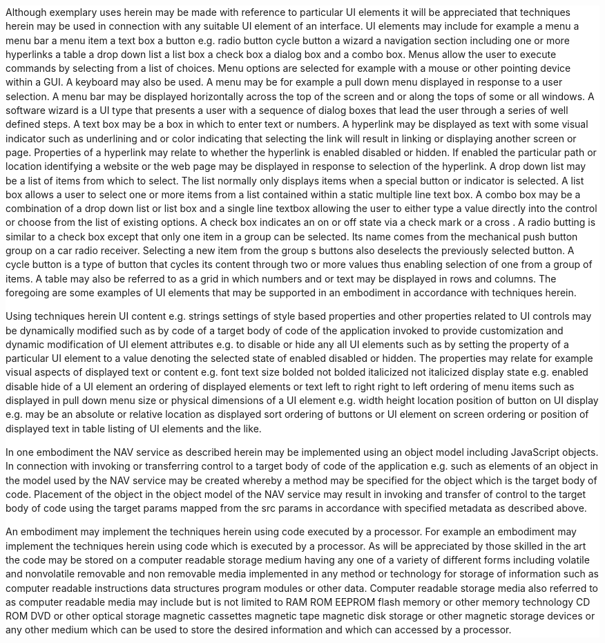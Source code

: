 Although exemplary uses herein may be made with reference to particular UI elements it will be appreciated that techniques herein may be used in connection with any suitable UI element of an interface. UI elements may include for example a menu a menu bar a menu item a text box a button e.g. radio button cycle button a wizard a navigation section including one or more hyperlinks a table a drop down list a list box a check box a dialog box and a combo box. Menus allow the user to execute commands by selecting from a list of choices. Menu options are selected for example with a mouse or other pointing device within a GUI. A keyboard may also be used. A menu may be for example a pull down menu displayed in response to a user selection. A menu bar may be displayed horizontally across the top of the screen and or along the tops of some or all windows. A software wizard is a UI type that presents a user with a sequence of dialog boxes that lead the user through a series of well defined steps. A text box may be a box in which to enter text or numbers. A hyperlink may be displayed as text with some visual indicator such as underlining and or color indicating that selecting the link will result in linking or displaying another screen or page. Properties of a hyperlink may relate to whether the hyperlink is enabled disabled or hidden. If enabled the particular path or location identifying a website or the web page may be displayed in response to selection of the hyperlink. A drop down list may be a list of items from which to select. The list normally only displays items when a special button or indicator is selected. A list box allows a user to select one or more items from a list contained within a static multiple line text box. A combo box may be a combination of a drop down list or list box and a single line textbox allowing the user to either type a value directly into the control or choose from the list of existing options. A check box indicates an on or off state via a check mark or a cross . A radio butting is similar to a check box except that only one item in a group can be selected. Its name comes from the mechanical push button group on a car radio receiver. Selecting a new item from the group s buttons also deselects the previously selected button. A cycle button is a type of button that cycles its content through two or more values thus enabling selection of one from a group of items. A table may also be referred to as a grid in which numbers and or text may be displayed in rows and columns. The foregoing are some examples of UI elements that may be supported in an embodiment in accordance with techniques herein.

Using techniques herein UI content e.g. strings settings of style based properties and other properties related to UI controls may be dynamically modified such as by code of a target body of code of the application invoked to provide customization and dynamic modification of UI element attributes e.g. to disable or hide any all UI elements such as by setting the property of a particular UI element to a value denoting the selected state of enabled disabled or hidden. The properties may relate for example visual aspects of displayed text or content e.g. font text size bolded not bolded italicized not italicized display state e.g. enabled disable hide of a UI element an ordering of displayed elements or text left to right right to left ordering of menu items such as displayed in pull down menu size or physical dimensions of a UI element e.g. width height location position of button on UI display e.g. may be an absolute or relative location as displayed sort ordering of buttons or UI element on screen ordering or position of displayed text in table listing of UI elements and the like. 

In one embodiment the NAV service as described herein may be implemented using an object model including JavaScript objects. In connection with invoking or transferring control to a target body of code of the application e.g. such as elements of an object in the model used by the NAV service may be created whereby a method may be specified for the object which is the target body of code. Placement of the object in the object model of the NAV service may result in invoking and transfer of control to the target body of code using the target params mapped from the src params in accordance with specified metadata as described above.

An embodiment may implement the techniques herein using code executed by a processor. For example an embodiment may implement the techniques herein using code which is executed by a processor. As will be appreciated by those skilled in the art the code may be stored on a computer readable storage medium having any one of a variety of different forms including volatile and nonvolatile removable and non removable media implemented in any method or technology for storage of information such as computer readable instructions data structures program modules or other data. Computer readable storage media also referred to as computer readable media may include but is not limited to RAM ROM EEPROM flash memory or other memory technology CD ROM DVD or other optical storage magnetic cassettes magnetic tape magnetic disk storage or other magnetic storage devices or any other medium which can be used to store the desired information and which can accessed by a processor.
